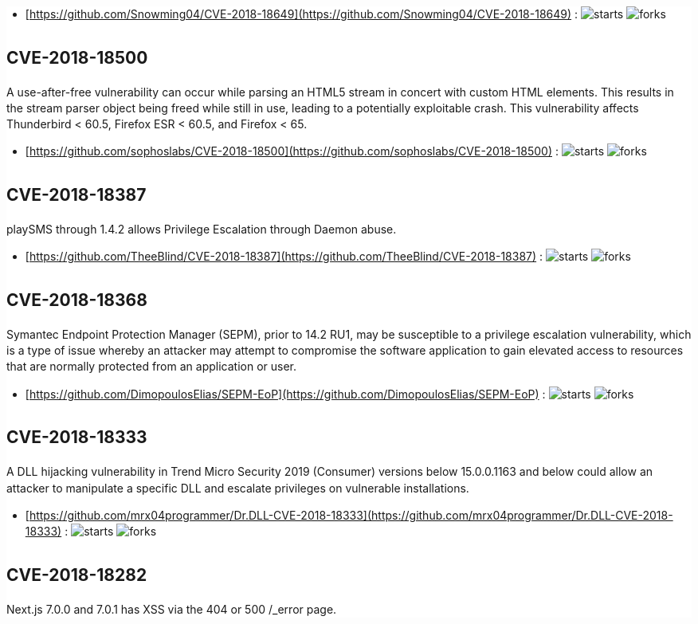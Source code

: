

- [https://github.com/Snowming04/CVE-2018-18649](https://github.com/Snowming04/CVE-2018-18649) :  ![starts](https://img.shields.io/github/stars/Snowming04/CVE-2018-18649.svg) ![forks](https://img.shields.io/github/forks/Snowming04/CVE-2018-18649.svg)

## CVE-2018-18500
 A use-after-free vulnerability can occur while parsing an HTML5 stream in concert with custom HTML elements. This results in the stream parser object being freed while still in use, leading to a potentially exploitable crash. This vulnerability affects Thunderbird &lt; 60.5, Firefox ESR &lt; 60.5, and Firefox &lt; 65.



- [https://github.com/sophoslabs/CVE-2018-18500](https://github.com/sophoslabs/CVE-2018-18500) :  ![starts](https://img.shields.io/github/stars/sophoslabs/CVE-2018-18500.svg) ![forks](https://img.shields.io/github/forks/sophoslabs/CVE-2018-18500.svg)

## CVE-2018-18387
 playSMS through 1.4.2 allows Privilege Escalation through Daemon abuse.



- [https://github.com/TheeBlind/CVE-2018-18387](https://github.com/TheeBlind/CVE-2018-18387) :  ![starts](https://img.shields.io/github/stars/TheeBlind/CVE-2018-18387.svg) ![forks](https://img.shields.io/github/forks/TheeBlind/CVE-2018-18387.svg)

## CVE-2018-18368
 Symantec Endpoint Protection Manager (SEPM), prior to 14.2 RU1, may be susceptible to a privilege escalation vulnerability, which is a type of issue whereby an attacker may attempt to compromise the software application to gain elevated access to resources that are normally protected from an application or user.



- [https://github.com/DimopoulosElias/SEPM-EoP](https://github.com/DimopoulosElias/SEPM-EoP) :  ![starts](https://img.shields.io/github/stars/DimopoulosElias/SEPM-EoP.svg) ![forks](https://img.shields.io/github/forks/DimopoulosElias/SEPM-EoP.svg)

## CVE-2018-18333
 A DLL hijacking vulnerability in Trend Micro Security 2019 (Consumer) versions below 15.0.0.1163 and below could allow an attacker to manipulate a specific DLL and escalate privileges on vulnerable installations.



- [https://github.com/mrx04programmer/Dr.DLL-CVE-2018-18333](https://github.com/mrx04programmer/Dr.DLL-CVE-2018-18333) :  ![starts](https://img.shields.io/github/stars/mrx04programmer/Dr.DLL-CVE-2018-18333.svg) ![forks](https://img.shields.io/github/forks/mrx04programmer/Dr.DLL-CVE-2018-18333.svg)

## CVE-2018-18282
 Next.js 7.0.0 and 7.0.1 has XSS via the 404 or 500 /_error page.


